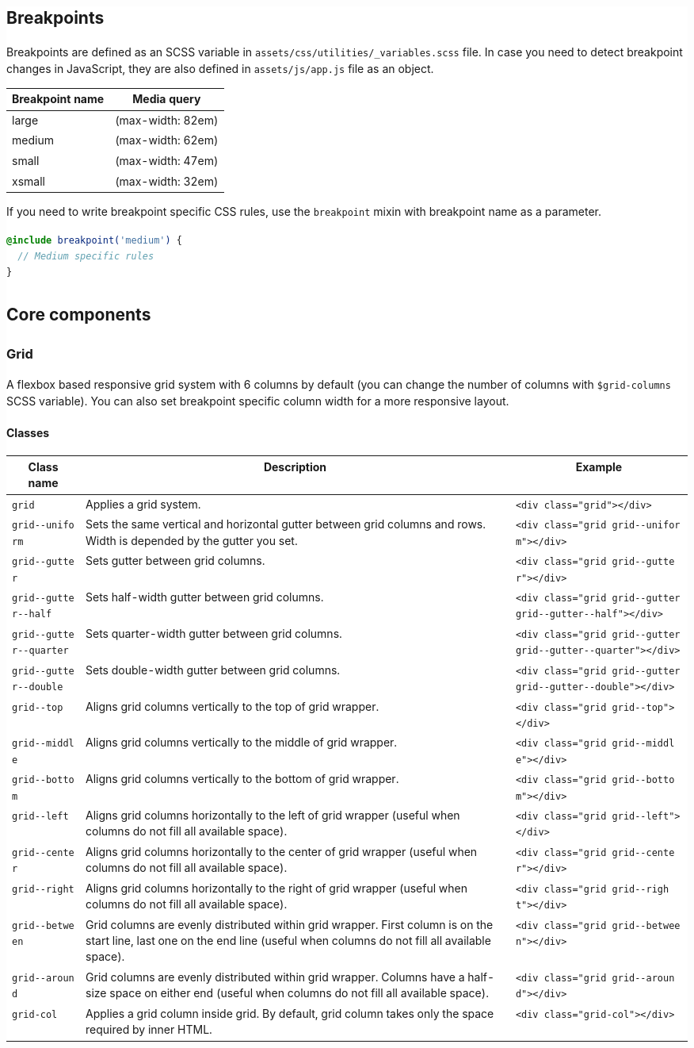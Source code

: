 ## Breakpoints

Breakpoints are defined as an SCSS variable in `assets/css/utilities/_variables.scss` file. In case you need to detect breakpoint changes in JavaScript, they are also defined in `assets/js/app.js` file as an object.

Breakpoint name | Media query
--------------- | -----------
large | (max-width: 82em)
medium | (max-width: 62em)
small | (max-width: 47em)
xsmall | (max-width: 32em)

If you need to write breakpoint specific CSS rules, use the `breakpoint` mixin with breakpoint name as a parameter.

```scss
@include breakpoint('medium') {
  // Medium specific rules
}
```

## Core components

### Grid

A flexbox based responsive grid system with 6 columns by default (you can change the number of columns with `$grid-columns` SCSS variable). You can also set breakpoint specific column width for a more responsive layout.

#### Classes

Class name | Description | Example
---------- | ----------- | -------
`grid` | Applies a grid system. | `<div class="grid"></div>`
`grid--uniform` | Sets the same vertical and horizontal gutter between grid columns and rows. Width is depended by the gutter you set. | `<div class="grid grid--uniform"></div>`
`grid--gutter` | Sets gutter between grid columns. | `<div class="grid grid--gutter"></div>`
`grid--gutter--half` | Sets half-width gutter between grid columns. | `<div class="grid grid--gutter grid--gutter--half"></div>`
`grid--gutter--quarter` | Sets quarter-width gutter between grid columns. | `<div class="grid grid--gutter grid--gutter--quarter"></div>`
`grid--gutter--double` | Sets double-width gutter between grid columns. | `<div class="grid grid--gutter grid--gutter--double"></div>`
`grid--top` | Aligns grid columns vertically to the top of grid wrapper. | `<div class="grid grid--top"></div>`
`grid--middle` | Aligns grid columns vertically to the middle of grid wrapper. | `<div class="grid grid--middle"></div>`
`grid--bottom` | Aligns grid columns vertically to the bottom of grid wrapper. | `<div class="grid grid--bottom"></div>`
`grid--left` | Aligns grid columns horizontally to the left of grid wrapper (useful when columns do not fill all available space). | `<div class="grid grid--left"></div>`
`grid--center` | Aligns grid columns horizontally to the center of grid wrapper (useful when columns do not fill all available space). | `<div class="grid grid--center"></div>`
`grid--right` | Aligns grid columns horizontally to the right of grid wrapper (useful when columns do not fill all available space). | `<div class="grid grid--right"></div>`
`grid--between` | Grid columns are evenly distributed within grid wrapper. First column is on the start line, last one on the end line (useful when columns do not fill all available space). | `<div class="grid grid--between"></div>`
`grid--around` | Grid columns are evenly distributed within grid wrapper. Columns have a half-size space on either end (useful when columns do not fill all available space). | `<div class="grid grid--around"></div>`
`grid-col` | Applies a grid column inside grid. By default, grid column takes only the space required by inner HTML. | `<div class="grid-col"></div>`